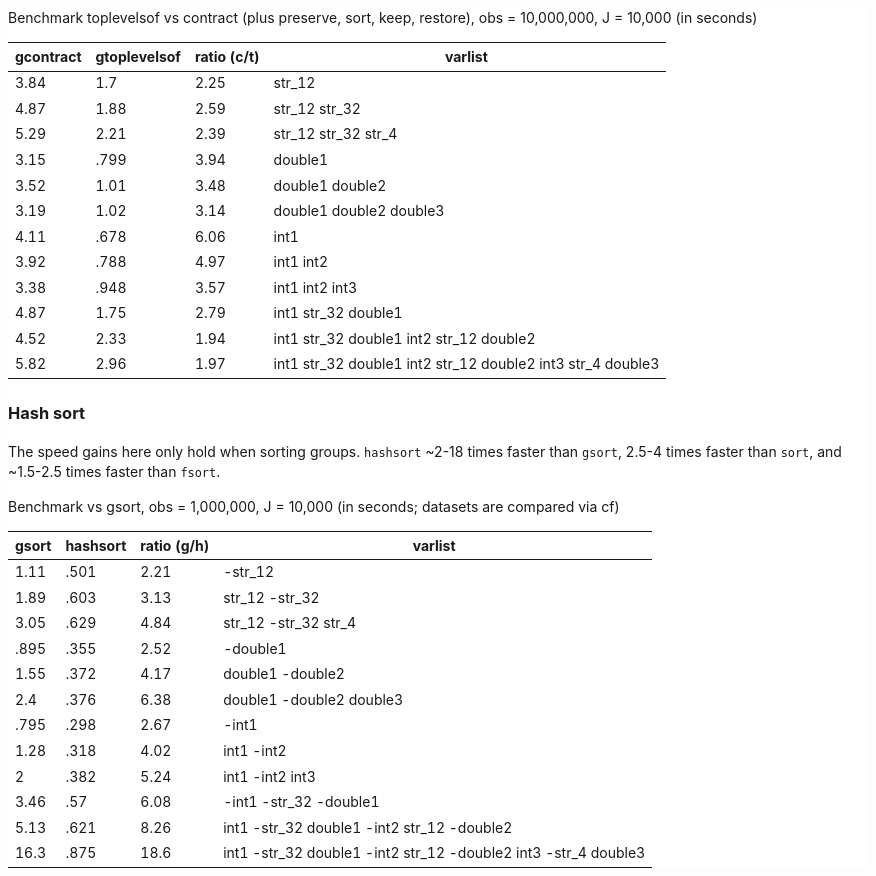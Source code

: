 Benchmark toplevelsof vs contract (plus preserve, sort, keep, restore), obs =
10,000,000, J = 10,000 (in seconds)

| gcontract | gtoplevelsof | ratio (c/t) | varlist
| --------- | ------------ | ----------- | -------
|      3.84 |          1.7 |        2.25 | str_12
|      4.87 |         1.88 |        2.59 | str_12 str_32
|      5.29 |         2.21 |        2.39 | str_12 str_32 str_4
|      3.15 |         .799 |        3.94 | double1
|      3.52 |         1.01 |        3.48 | double1 double2
|      3.19 |         1.02 |        3.14 | double1 double2 double3
|      4.11 |         .678 |        6.06 | int1
|      3.92 |         .788 |        4.97 | int1 int2
|      3.38 |         .948 |        3.57 | int1 int2 int3
|      4.87 |         1.75 |        2.79 | int1 str_32 double1
|      4.52 |         2.33 |        1.94 | int1 str_32 double1 int2 str_12 double2
|      5.82 |         2.96 |        1.97 | int1 str_32 double1 int2 str_12 double2 int3 str_4 double3

### Hash sort

The speed gains here only hold when sorting groups. `hashsort` ~2-18 times
faster than `gsort`, 2.5-4 times faster than `sort`, and ~1.5-2.5 times
faster than `fsort`.

Benchmark vs gsort, obs = 1,000,000, J = 10,000 (in seconds; datasets are
compared via cf)

| gsort | hashsort | ratio (g/h) | varlist
| ----- | -------- | ----------- | -------
|  1.11 |     .501 |        2.21 | -str_12
|  1.89 |     .603 |        3.13 | str_12 -str_32
|  3.05 |     .629 |        4.84 | str_12 -str_32 str_4
|  .895 |     .355 |        2.52 | -double1
|  1.55 |     .372 |        4.17 | double1 -double2
|   2.4 |     .376 |        6.38 | double1 -double2 double3
|  .795 |     .298 |        2.67 | -int1
|  1.28 |     .318 |        4.02 | int1 -int2
|     2 |     .382 |        5.24 | int1 -int2 int3
|  3.46 |      .57 |        6.08 | -int1 -str_32 -double1
|  5.13 |     .621 |        8.26 | int1 -str_32 double1 -int2 str_12 -double2
|  16.3 |     .875 |        18.6 | int1 -str_32 double1 -int2 str_12 -double2 int3 -str_4 double3

